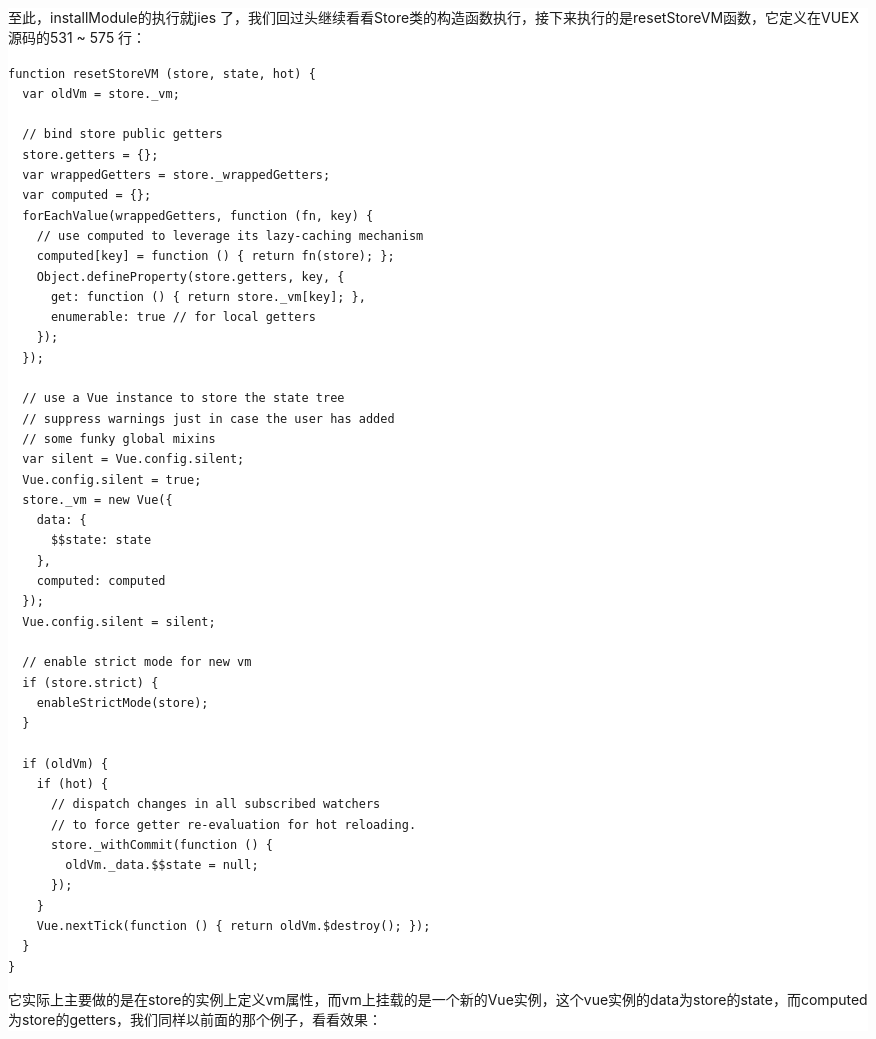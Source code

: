 至此，installModule的执行就jies 了，我们回过头继续看看Store类的构造函数执行，接下来执行的是resetStoreVM函数，它定义在VUEX源码的531 ~ 575 行：


	function resetStoreVM (store, state, hot) {
	  var oldVm = store._vm;
	
	  // bind store public getters
	  store.getters = {};
	  var wrappedGetters = store._wrappedGetters;
	  var computed = {};
	  forEachValue(wrappedGetters, function (fn, key) {
	    // use computed to leverage its lazy-caching mechanism
	    computed[key] = function () { return fn(store); };
	    Object.defineProperty(store.getters, key, {
	      get: function () { return store._vm[key]; },
	      enumerable: true // for local getters
	    });
	  });
	
	  // use a Vue instance to store the state tree
	  // suppress warnings just in case the user has added
	  // some funky global mixins
	  var silent = Vue.config.silent;
	  Vue.config.silent = true;
	  store._vm = new Vue({
	    data: {
	      $$state: state
	    },
	    computed: computed
	  });
	  Vue.config.silent = silent;
	
	  // enable strict mode for new vm
	  if (store.strict) {
	    enableStrictMode(store);
	  }
	
	  if (oldVm) {
	    if (hot) {
	      // dispatch changes in all subscribed watchers
	      // to force getter re-evaluation for hot reloading.
	      store._withCommit(function () {
	        oldVm._data.$$state = null;
	      });
	    }
	    Vue.nextTick(function () { return oldVm.$destroy(); });
	  }
	}


它实际上主要做的是在store的实例上定义vm属性，而vm上挂载的是一个新的Vue实例，这个vue实例的data为store的state，而computed为store的getters，我们同样以前面的那个例子，看看效果：
